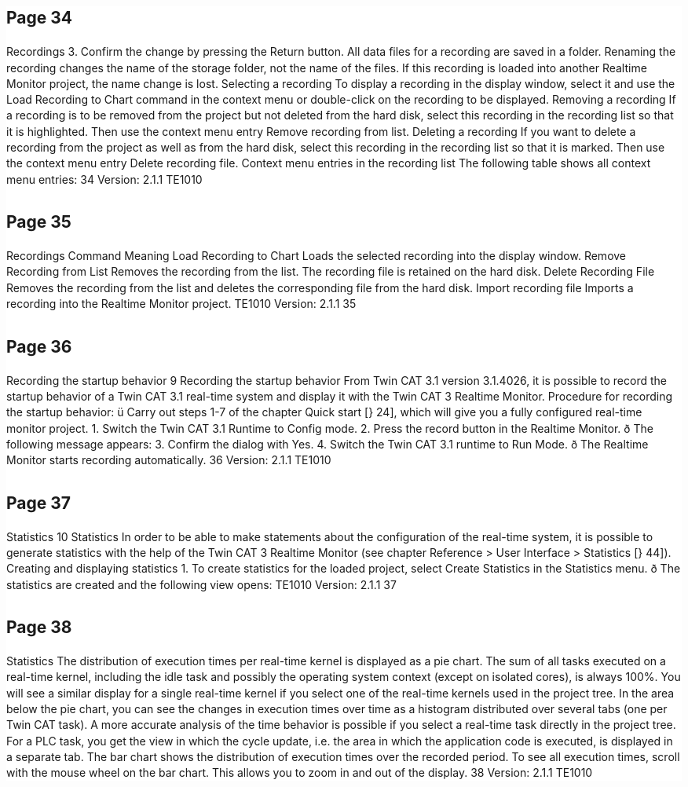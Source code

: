 ## Page 34

Recordings 3. Confirm the change by pressing the Return button. All data files for a recording are saved in a folder. Renaming the recording changes the name of the storage folder, not the name of the files. If this recording is loaded into another Realtime Monitor project, the name change is lost. Selecting a recording To display a recording in the display window, select it and use the Load Recording to Chart command in the context menu or double-click on the recording to be displayed. Removing a recording If a recording is to be removed from the project but not deleted from the hard disk, select this recording in the recording list so that it is highlighted. Then use the context menu entry Remove recording from list. Deleting a recording If you want to delete a recording from the project as well as from the hard disk, select this recording in the recording list so that it is marked. Then use the context menu entry Delete recording file. Context menu entries in the recording list The following table shows all context menu entries: 34 Version: 2.1.1 TE1010

## Page 35

Recordings Command Meaning Load Recording to Chart Loads the selected recording into the display window. Remove Recording from List Removes the recording from the list. The recording file is retained on the hard disk. Delete Recording File Removes the recording from the list and deletes the corresponding file from the hard disk. Import recording file Imports a recording into the Realtime Monitor project. TE1010 Version: 2.1.1 35

## Page 36

Recording the startup behavior 9 Recording the startup behavior From Twin CAT 3.1 version 3.1.4026, it is possible to record the startup behavior of a Twin CAT 3.1 real-time system and display it with the Twin CAT 3 Realtime Monitor. Procedure for recording the startup behavior: ü Carry out steps 1-7 of the chapter Quick start [} 24], which will give you a fully configured real-time monitor project. 1. Switch the Twin CAT 3.1 Runtime to Config mode. 2. Press the record button in the Realtime Monitor. ð The following message appears: 3. Confirm the dialog with Yes. 4. Switch the Twin CAT 3.1 runtime to Run Mode. ð The Realtime Monitor starts recording automatically. 36 Version: 2.1.1 TE1010

## Page 37

Statistics 10 Statistics In order to be able to make statements about the configuration of the real-time system, it is possible to generate statistics with the help of the Twin CAT 3 Realtime Monitor (see chapter Reference > User Interface > Statistics [} 44]). Creating and displaying statistics 1. To create statistics for the loaded project, select Create Statistics in the Statistics menu. ð The statistics are created and the following view opens: TE1010 Version: 2.1.1 37

## Page 38

Statistics The distribution of execution times per real-time kernel is displayed as a pie chart. The sum of all tasks executed on a real-time kernel, including the idle task and possibly the operating system context (except on isolated cores), is always 100%. You will see a similar display for a single real-time kernel if you select one of the real-time kernels used in the project tree. In the area below the pie chart, you can see the changes in execution times over time as a histogram distributed over several tabs (one per Twin CAT task). A more accurate analysis of the time behavior is possible if you select a real-time task directly in the project tree. For a PLC task, you get the view in which the cycle update, i.e. the area in which the application code is executed, is displayed in a separate tab. The bar chart shows the distribution of execution times over the recorded period. To see all execution times, scroll with the mouse wheel on the bar chart. This allows you to zoom in and out of the display. 38 Version: 2.1.1 TE1010
